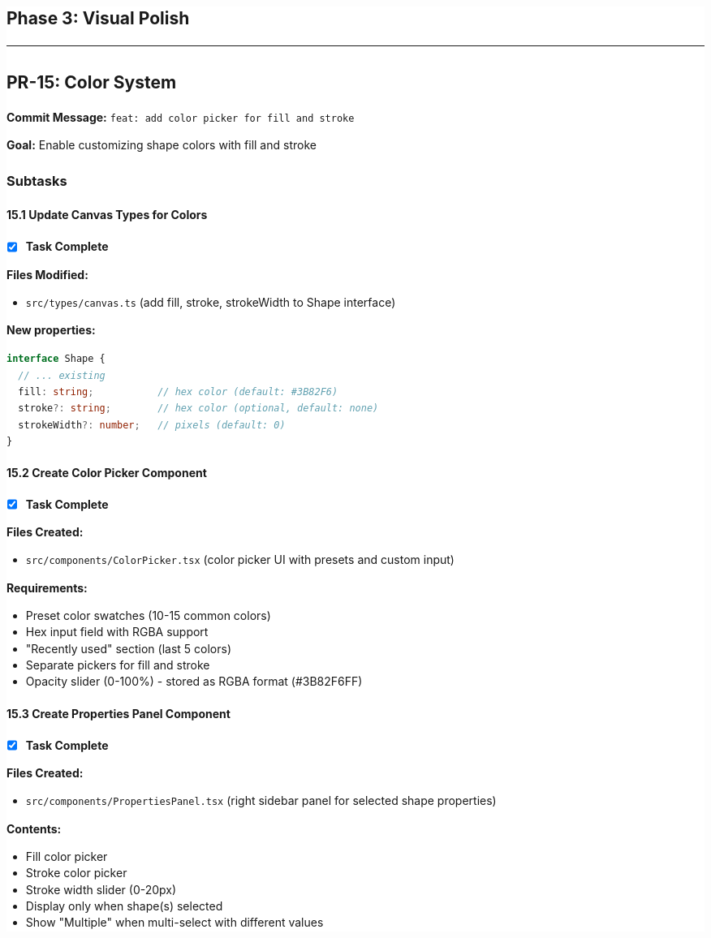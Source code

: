 
## Phase 3: Visual Polish

---

## PR-15: Color System

**Commit Message:** `feat: add color picker for fill and stroke`

**Goal:** Enable customizing shape colors with fill and stroke

### Subtasks

#### 15.1 Update Canvas Types for Colors
- [x] **Task Complete**

**Files Modified:**
- `src/types/canvas.ts` (add fill, stroke, strokeWidth to Shape interface)

**New properties:**
```typescript
interface Shape {
  // ... existing
  fill: string;           // hex color (default: #3B82F6)
  stroke?: string;        // hex color (optional, default: none)
  strokeWidth?: number;   // pixels (default: 0)
}
```

#### 15.2 Create Color Picker Component
- [x] **Task Complete**

**Files Created:**
- `src/components/ColorPicker.tsx` (color picker UI with presets and custom input)

**Requirements:**
- Preset color swatches (10-15 common colors)
- Hex input field with RGBA support
- "Recently used" section (last 5 colors)
- Separate pickers for fill and stroke
- Opacity slider (0-100%) - stored as RGBA format (#3B82F6FF)

#### 15.3 Create Properties Panel Component
- [x] **Task Complete**

**Files Created:**
- `src/components/PropertiesPanel.tsx` (right sidebar panel for selected shape properties)

**Contents:**
- Fill color picker
- Stroke color picker
- Stroke width slider (0-20px)
- Display only when shape(s) selected
- Show "Multiple" when multi-select with different values
